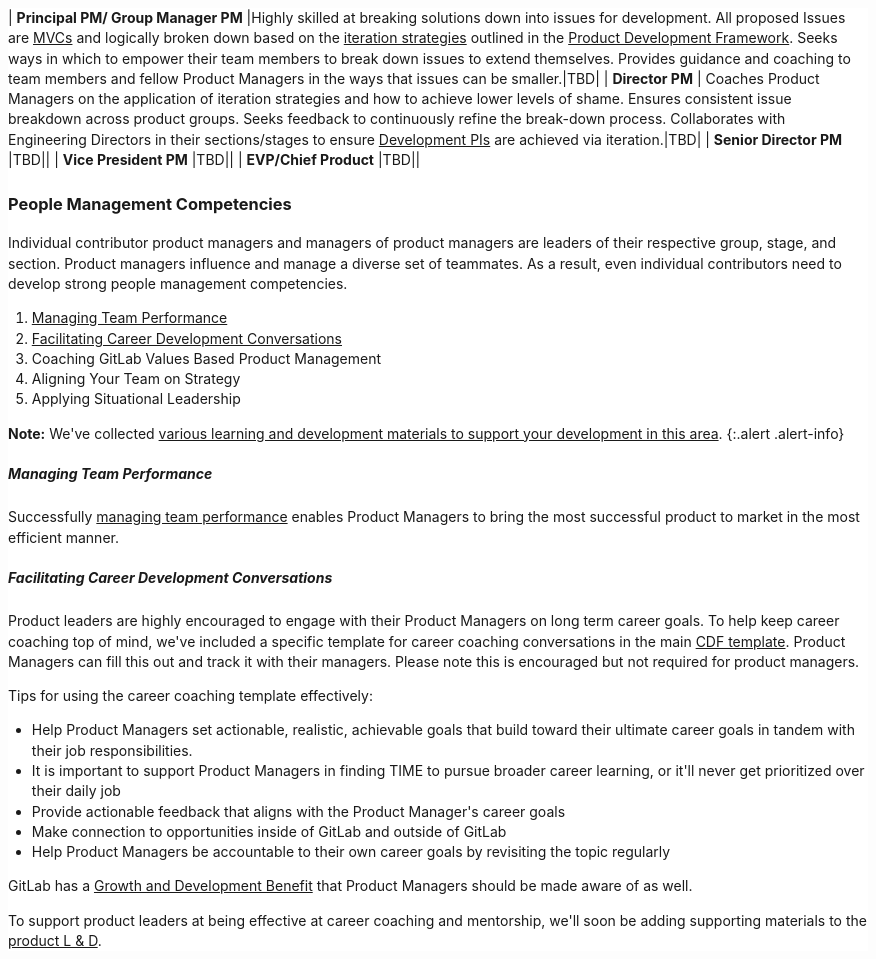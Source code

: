 | **Principal PM/ Group Manager PM** |Highly skilled at breaking solutions down into issues for development. All proposed Issues are [MVCs](/handbook/values/#minimal-viable-change-mvc) and logically broken down based on the [iteration strategies](/handbook/product/product-processes/#iteration-strategies) outlined in the [Product Development Framework](/handbook/product-development-flow/). Seeks ways in which to empower their team members to break down issues to extend themselves. Provides guidance and coaching to team members and fellow Product Managers in the ways that issues can be smaller.|TBD|
| **Director PM** |  Coaches Product Managers on the application of iteration strategies and how to achieve lower levels of shame. Ensures consistent issue breakdown across product groups. Seeks feedback to continuously refine the break-down process. Collaborates with Engineering Directors in their sections/stages to ensure [Development PIs](/handbook/engineering/development/performance-indicators/) are achieved via iteration.|TBD|
| **Senior Director PM** |TBD||
| **Vice President PM** |TBD||
| **EVP/Chief Product** |TBD||

### People Management Competencies
Individual contributor product managers and managers of product managers are leaders of their respective group, stage, and section. Product managers influence and manage a diverse set of teammates. As a result, even individual contributors need to develop strong people management competencies.

1. [Managing Team Performance](#managing-team-performance)
1. [Facilitating Career Development Conversations](#facilitating-career-development-conversations)
1. Coaching GitLab Values Based Product Management
1. Aligning Your Team on Strategy
1. Applying Situational Leadership

**Note:** We've collected [various learning and development materials to support your development in this area](/handbook/product/product-manager-role/learning-and-development/#team-management).
{:.alert .alert-info}

##### Managing Team Performance
Successfully [managing team performance](/handbook/people-group/learning-and-development/building-high-performing-teams/#what-makes-a-high-performing-team-at-gitlab) enables Product Managers to bring the most successful product to market in the most efficient manner.

##### Facilitating Career Development Conversations

Product leaders are highly encouraged to engage with their Product Managers on long term career goals. To help keep career coaching top of mind, we've included a specific template for career coaching conversations in the main [CDF template](https://docs.google.com/spreadsheets/d/1bojC8gGcgxckjBpMigLII-N4ATau4UfB2xwVuMW9Mps/edit#gid=325513433).  Product Managers can fill this out and track it with their managers. Please note this is encouraged but not required for product managers.

Tips for using the career coaching template effectively:

- Help Product Managers set actionable, realistic, achievable goals that build toward their ultimate career goals in tandem with their job responsibilities. 
- It is important to support Product Managers in finding TIME to pursue broader career learning, or it'll never get prioritized over their daily job
- Provide actionable feedback that aligns with the Product Manager's career goals
- Make connection to opportunities inside of GitLab and outside of GitLab
- Help Product Managers be accountable to their own career goals by revisiting the topic regularly 

GitLab has a [Growth and Development Benefit](https://about.gitlab.com/handbook/total-rewards/benefits/general-and-entity-benefits/#growth-and-development-benefit) that Product Managers should be made aware of as well. 

To support product leaders at being effective at career coaching and mentorship, we'll soon be adding supporting materials to the [product L & D](/handbook/product/product-manager-role/learning-and-development/). 
